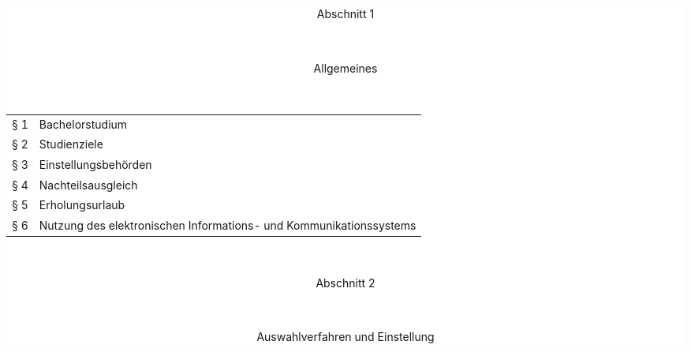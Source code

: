 <div>

<div class="S5" style="text-align:center;">

Abschnitt 1

</div>

<div class="jurAbsatz">

 

</div>

<div class="S5" style="text-align:center;">

Allgemeines

</div>

<div class="jurAbsatz">

 

</div>

|     |                                                                    |
| :-- | :----------------------------------------------------------------- |
| § 1 | Bachelorstudium                                                    |
| § 2 | Studienziele                                                       |
| § 3 | Einstellungsbehörden                                               |
| § 4 | Nachteilsausgleich                                                 |
| § 5 | Erholungsurlaub                                                    |
| § 6 | Nutzung des elektronischen Informations- und Kommunikationssystems |

<div class="jurAbsatz">

 

</div>

<div class="S5" style="text-align:center;">

Abschnitt 2

</div>

<div class="jurAbsatz">

 

</div>

<div class="S5" style="text-align:center;">

Auswahlverfahren und Einstellung

</div>

<div class="jurAbsatz">
